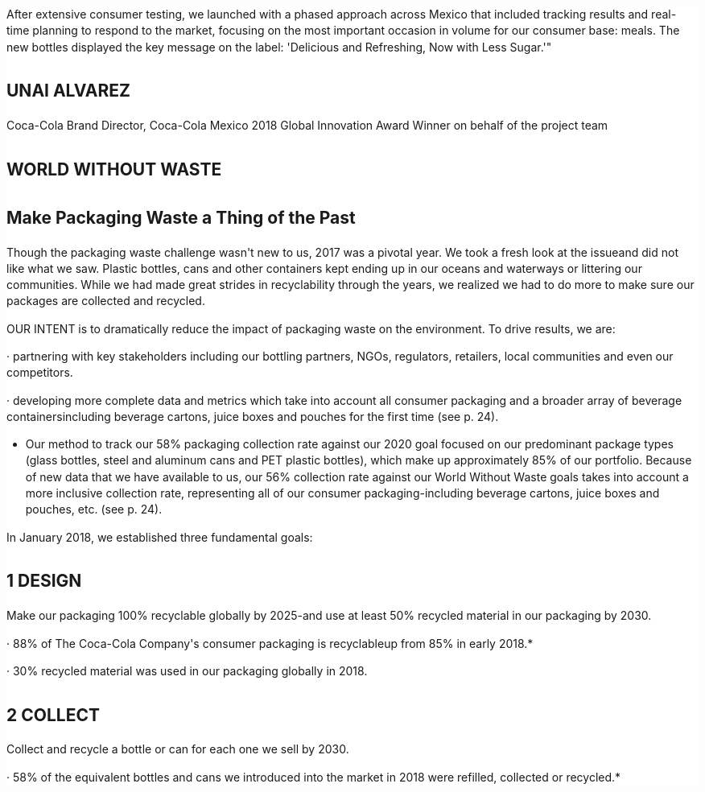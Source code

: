 After extensive consumer testing, we launched with a phased approach across Mexico that included tracking results and real-time planning to respond to the market, focusing on the most important occasion in volume for our consumer base: meals. The new bottles displayed the key message on the label: 'Delicious and Refreshing, Now with Less Sugar.'"

## UNAI ALVAREZ

Coca-Cola Brand Director, Coca-Cola Mexico 2018 Global Innovation Award Winner on behalf of the project team

## WORLD WITHOUT WASTE

## Make Packaging Waste a Thing of the Past

Though the packaging waste challenge wasn't new to us, 2017 was a pivotal year. We took a fresh look at the issueand did not like what we saw. Plastic bottles, cans and other containers kept ending up in our oceans and waterways or littering our communities. While we had made great strides in recyclability through the years, we realized we had to do more to make sure our packages are collected and recycled.

OUR INTENT is to dramatically reduce the impact of packaging waste on the environment. To drive results, we are:

· partnering with key stakeholders including our bottling partners, NGOs, regulators, retailers, local communities and even our competitors.

· developing more complete data and metrics which take into account all consumer packaging and a broader array of beverage containersincluding beverage cartons, juice boxes and pouches for the first time (see p. 24).

* Our method to track our 58% packaging collection rate against our 2020 goal focused on our predominant package types (glass bottles, steel and aluminum cans and PET plastic bottles), which make up approximately 85% of our portfolio. Because of new data that we have available to us, our 56% collection rate against our World Without Waste goals takes into account a more inclusive collection rate, representing all of our consumer packaging-including beverage cartons, juice boxes and pouches, etc. (see p. 24).

In January 2018, we established three fundamental goals:

## 1 DESIGN

Make our packaging 100% recyclable globally by 2025-and use at least 50% recycled material in our packaging by 2030.

· 88% of The Coca-Cola Company's consumer packaging is recyclableup from 85% in early 2018.*

· 30% recycled material was used in our packaging globally in 2018.

## 2 COLLECT

Collect and recycle a bottle or can for each one we sell by 2030.

· 58% of the equivalent bottles and cans we introduced into the market in 2018 were refilled, collected or recycled.*
